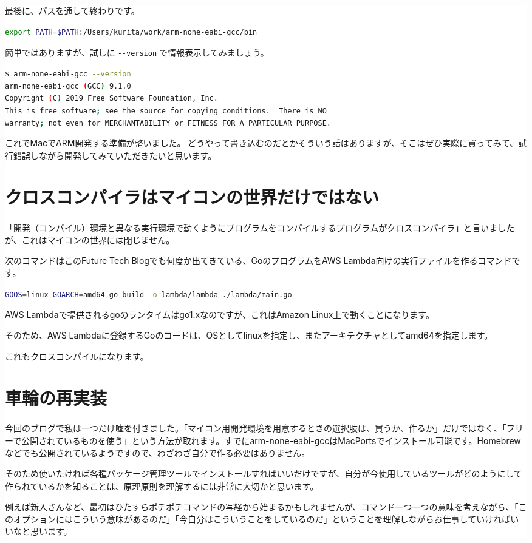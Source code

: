 最後に、パスを通して終わりです。

```bash
export PATH=$PATH:/Users/kurita/work/arm-none-eabi-gcc/bin
```

簡単ではありますが、試しに `--version` で情報表示してみましょう。

```bash
$ arm-none-eabi-gcc --version
arm-none-eabi-gcc (GCC) 9.1.0
Copyright (C) 2019 Free Software Foundation, Inc.
This is free software; see the source for copying conditions.  There is NO
warranty; not even for MERCHANTABILITY or FITNESS FOR A PARTICULAR PURPOSE.
```

これでMacでARM開発する準備が整いました。
どうやって書き込むのだとかそういう話はありますが、そこはぜひ実際に買ってみて、試行錯誤しながら開発してみていただきたいと思います。

# クロスコンパイラはマイコンの世界だけではない

「開発（コンパイル）環境と異なる実行環境で動くようにプログラムをコンパイルするプログラムがクロスコンパイラ」と言いましたが、これはマイコンの世界には閉じません。

次のコマンドはこのFuture Tech Blogでも何度か出てきている、GoのプログラムをAWS Lambda向けの実行ファイルを作るコマンドです。

```bash
GOOS=linux GOARCH=amd64 go build -o lambda/lambda ./lambda/main.go
```

AWS Lambdaで提供されるgoのランタイムはgo1.xなのですが、これはAmazon Linux上で動くことになります。

そのため、AWS Lambdaに登録するGoのコードは、OSとしてlinuxを指定し、またアーキテクチャとしてamd64を指定します。

これもクロスコンパイルになります。

# 車輪の再実装

今回のブログで私は一つだけ嘘を付きました。「マイコン用開発環境を用意するときの選択肢は、買うか、作るか」だけではなく、「フリーで公開されているものを使う」という方法が取れます。すでにarm-none-eabi-gccはMacPortsでインストール可能です。Homebrewなどでも公開されているようですので、わざわざ自分で作る必要はありません。

そのため使いたければ各種パッケージ管理ツールでインストールすればいいだけですが、自分が今使用しているツールがどのようにして作られているかを知ることは、原理原則を理解するには非常に大切かと思います。

例えば新人さんなど、最初はひたすらポチポチコマンドの写経から始まるかもしれませんが、コマンド一つ一つの意味を考えながら、「このオプションにはこういう意味があるのだ」「今自分はこういうことをしているのだ」ということを理解しながらお仕事していければいいなと思います。

